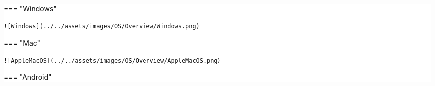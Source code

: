 === "Windows"

    ![Windows](../../assets/images/OS/Overview/Windows.png)

=== "Mac"

    ![AppleMacOS](../../assets/images/OS/Overview/AppleMacOS.png)

=== "Android"

